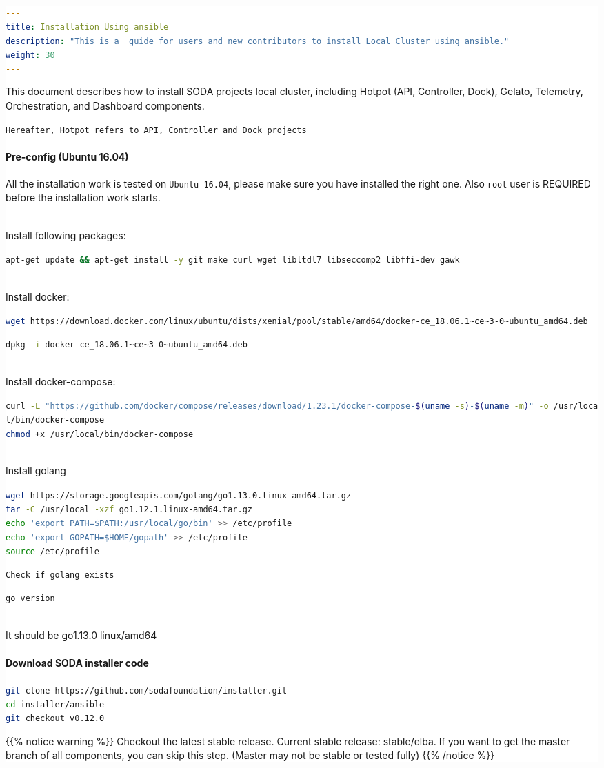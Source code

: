 ```yaml
---
title: Installation Using ansible
description: "This is a  guide for users and new contributors to install Local Cluster using ansible."
weight: 30
---
```

This document describes how to install SODA projects local cluster, including Hotpot (API, Controller, Dock), Gelato, Telemetry, Orchestration, and Dashboard components.

`Hereafter, Hotpot refers to API, Controller and Dock projects`

#### Pre-config (Ubuntu 16.04)
All the installation work is tested on `Ubuntu 16.04`, please make sure you have installed the right one. Also `root` user is REQUIRED before the installation work starts.

<br /> Install following packages:

```bash
apt-get update && apt-get install -y git make curl wget libltdl7 libseccomp2 libffi-dev gawk
```
<br />Install docker:

```bash
wget https://download.docker.com/linux/ubuntu/dists/xenial/pool/stable/amd64/docker-ce_18.06.1~ce~3-0~ubuntu_amd64.deb
```
```bash
dpkg -i docker-ce_18.06.1~ce~3-0~ubuntu_amd64.deb
```
<br /> Install docker-compose:

```bash
curl -L "https://github.com/docker/compose/releases/download/1.23.1/docker-compose-$(uname -s)-$(uname -m)" -o /usr/local/bin/docker-compose
chmod +x /usr/local/bin/docker-compose
```
<br /> Install golang

```bash
wget https://storage.googleapis.com/golang/go1.13.0.linux-amd64.tar.gz
tar -C /usr/local -xzf go1.12.1.linux-amd64.tar.gz
echo 'export PATH=$PATH:/usr/local/go/bin' >> /etc/profile
echo 'export GOPATH=$HOME/gopath' >> /etc/profile
source /etc/profile
```
`Check if golang exists`
```bash
go version
```
<br />It should be go1.13.0 linux/amd64

#### Download SODA installer code
```bash
git clone https://github.com/sodafoundation/installer.git
cd installer/ansible
git checkout v0.12.0
```
{{% notice warning %}}
Checkout the latest stable release. Current stable release: stable/elba. If you want to get the master branch of all components, you can skip this step. (Master may not be stable or tested fully)
{{% /notice %}}
